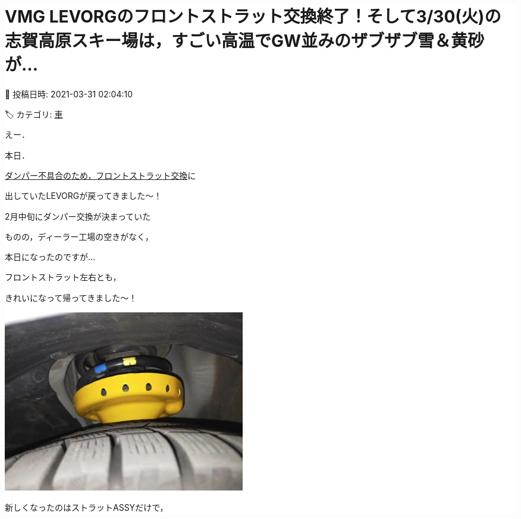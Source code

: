 # VMG LEVORGのフロントストラット交換終了！そして3/30(火)の志賀高原スキー場は，すごい高温でGW並みのザブザブ雪＆黄砂が…

📅 投稿日時: 2021-03-31 02:04:10

🏷️ カテゴリ: [車](cba0e8330b3f2ded7c1addfacc75d4547.md)

えー．


本日．


[ダンパー不具合のため，フロントストラット交換](eb108d5138d414f76b2fc9cfdf34abf3b.md)に


出していたLEVORGが戻ってきました～！





2月中旬にダンパー交換が決まっていた


ものの，ディーラー工場の空きがなく，


本日になったのですが…





フロントストラット左右とも，


きれいになって帰ってきました～！




![33d531bd9774014ef4ce20dca3fd8e85.jpg](images/33d531bd9774014ef4ce20dca3fd8e85.jpg)




新しくなったのはストラットASSYだけで，
